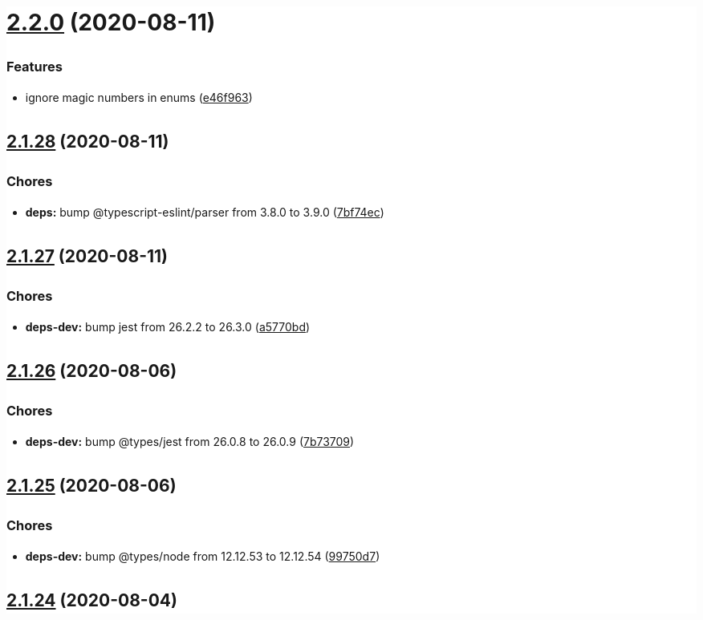 # [2.2.0](https://github.com/ridedott/eslint-config/compare/v2.1.28...v2.2.0) (2020-08-11)

### Features

- ignore magic numbers in enums
  ([e46f963](https://github.com/ridedott/eslint-config/commit/e46f963fb67c888a8ffd03ae6fc5747de505d4ba))

## [2.1.28](https://github.com/ridedott/eslint-config/compare/v2.1.27...v2.1.28) (2020-08-11)

### Chores

- **deps:** bump @typescript-eslint/parser from 3.8.0 to 3.9.0
  ([7bf74ec](https://github.com/ridedott/eslint-config/commit/7bf74ecb507ab22428afc73ad8a21d6997b10228))

## [2.1.27](https://github.com/ridedott/eslint-config/compare/v2.1.26...v2.1.27) (2020-08-11)

### Chores

- **deps-dev:** bump jest from 26.2.2 to 26.3.0
  ([a5770bd](https://github.com/ridedott/eslint-config/commit/a5770bdf8d3bbb2a8f5efd24f68dbf55895c116e))

## [2.1.26](https://github.com/ridedott/eslint-config/compare/v2.1.25...v2.1.26) (2020-08-06)

### Chores

- **deps-dev:** bump @types/jest from 26.0.8 to 26.0.9
  ([7b73709](https://github.com/ridedott/eslint-config/commit/7b73709982e061e764454ba53895de53239e97bd))

## [2.1.25](https://github.com/ridedott/eslint-config/compare/v2.1.24...v2.1.25) (2020-08-06)

### Chores

- **deps-dev:** bump @types/node from 12.12.53 to 12.12.54
  ([99750d7](https://github.com/ridedott/eslint-config/commit/99750d7ed235f5292a30c65c01ea08303b0ba9dd))

## [2.1.24](https://github.com/ridedott/eslint-config/compare/v2.1.23...v2.1.24) (2020-08-04)
